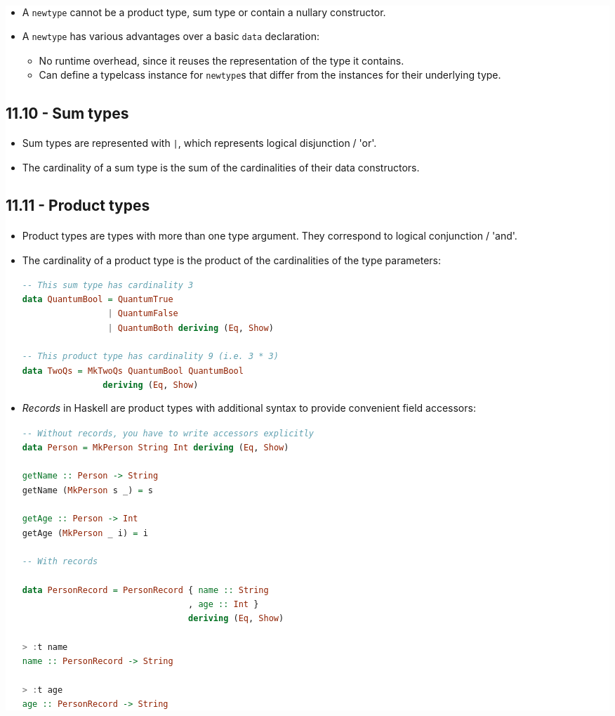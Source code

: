 - A `newtype` cannot be a product type, sum type or contain a nullary constructor.

- A `newtype` has various advantages over a basic `data` declaration:
    - No runtime overhead, since it reuses the representation of the type it contains.
    - Can define a typelcass instance for `newtype`s that differ from the instances for their underlying type.


## 11.10 - Sum types

- Sum types are represented with `|`, which represents logical disjunction / 'or'.

- The cardinality of a sum type is the sum of the cardinalities of their data constructors.


## 11.11 - Product types

- Product types are types with more than one type argument.  They correspond to logical conjunction / 'and'.

- The cardinality of a product type is the product of the cardinalities of the type parameters:

    ```haskell
    -- This sum type has cardinality 3
    data QuantumBool = QuantumTrue
                     | QuantumFalse
                     | QuantumBoth deriving (Eq, Show)

    -- This product type has cardinality 9 (i.e. 3 * 3)
    data TwoQs = MkTwoQs QuantumBool QuantumBool
                    deriving (Eq, Show)
    ```

- _Records_ in Haskell are product types with additional syntax to provide convenient field accessors:

    ```haskell
    -- Without records, you have to write accessors explicitly
    data Person = MkPerson String Int deriving (Eq, Show)

    getName :: Person -> String
    getName (MkPerson s _) = s

    getAge :: Person -> Int
    getAge (MkPerson _ i) = i

    -- With records

    data PersonRecord = PersonRecord { name :: String
                                     , age :: Int }
                                     deriving (Eq, Show)

    > :t name
    name :: PersonRecord -> String

    > :t age
    age :: PersonRecord -> String
